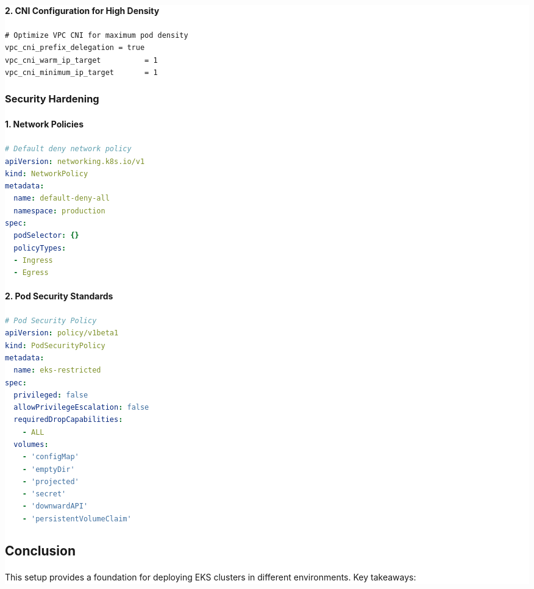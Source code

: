 #### 2. **CNI Configuration for High Density**

```hcl
# Optimize VPC CNI for maximum pod density
vpc_cni_prefix_delegation = true
vpc_cni_warm_ip_target          = 1
vpc_cni_minimum_ip_target       = 1
```

### Security Hardening

#### 1. **Network Policies**

```yaml
# Default deny network policy
apiVersion: networking.k8s.io/v1
kind: NetworkPolicy
metadata:
  name: default-deny-all
  namespace: production
spec:
  podSelector: {}
  policyTypes:
  - Ingress
  - Egress
```

#### 2. **Pod Security Standards**

```yaml
# Pod Security Policy
apiVersion: policy/v1beta1
kind: PodSecurityPolicy
metadata:
  name: eks-restricted
spec:
  privileged: false
  allowPrivilegeEscalation: false
  requiredDropCapabilities:
    - ALL
  volumes:
    - 'configMap'
    - 'emptyDir'
    - 'projected'
    - 'secret'
    - 'downwardAPI'
    - 'persistentVolumeClaim'
```

## Conclusion

This setup provides a foundation for deploying EKS clusters in different environments. Key takeaways:

